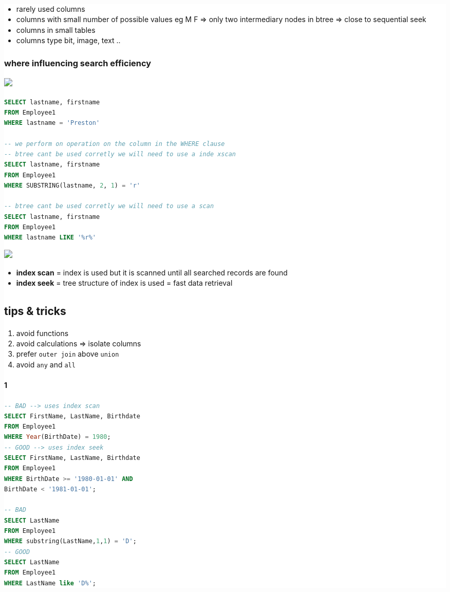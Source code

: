 - rarely used columns 
- columns with small number of possible values eg M F => only two intermediary nodes in btree => close to sequential seek
- columns in small tables
- columns type bit, image, text ..



### where influencing search efficiency 

![](http://3.bp.blogspot.com/-_QhfI3eCe9o/Ut-3oP225TI/AAAAAAAAECY/64yN2G3oLLQ/s1600/scanvsseekscreenshot.jpg)

```sql
SELECT lastname, firstname 
FROM Employee1
WHERE lastname = 'Preston'

-- we perform on operation on the column in the WHERE clause
-- btree cant be used corretly we will need to use a inde xscan
SELECT lastname, firstname 
FROM Employee1
WHERE SUBSTRING(lastname, 2, 1) = 'r'

-- btree cant be used corretly we will need to use a scan
SELECT lastname, firstname 
FROM Employee1
WHERE lastname LIKE '%r%'

```

![](https://res.cloudinary.com/dri8yyakb/image/upload/v1641449744/CEB18EFC-4485-44B1-A4F1-73BACF156CF2_tko1ch.png)

- **index scan** = index is used but it is scanned until all searched records are found
- **index seek** = tree structure of index is used = fast data retrieval



## tips & tricks

1. avoid functions
2. avoid calculations => isolate columns
3. prefer `outer join` above `union`
4. avoid `any` and `all`



#### 1

```sql
-- BAD --> uses index scan
SELECT FirstName, LastName, Birthdate
FROM Employee1
WHERE Year(BirthDate) = 1980;
-- GOOD --> uses index seek
SELECT FirstName, LastName, Birthdate
FROM Employee1
WHERE BirthDate >= '1980-01-01' AND
BirthDate < '1981-01-01';

-- BAD
SELECT LastName
FROM Employee1
WHERE substring(LastName,1,1) = 'D';
-- GOOD
SELECT LastName
FROM Employee1
WHERE LastName like 'D%';
```